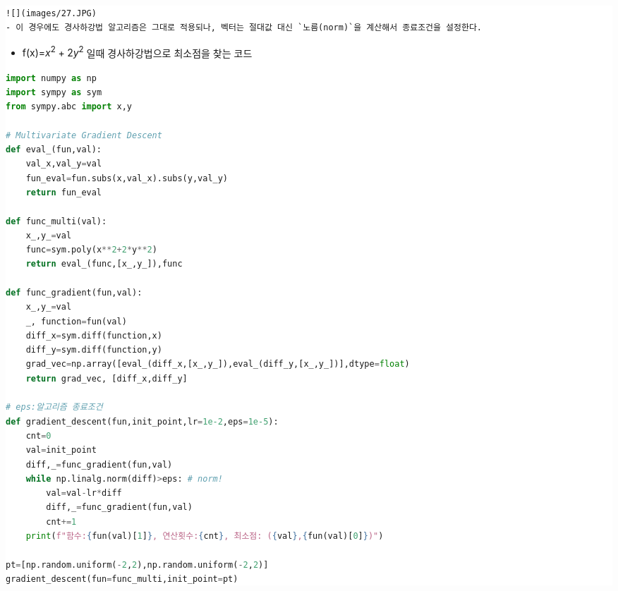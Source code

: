     ![](images/27.JPG)
    - 이 경우에도 경사하강법 알고리즘은 그대로 적용되나, 벡터는 절대값 대신 `노름(norm)`을 계산해서 종료조건을 설정한다. 
  
* $\text{f(x)=}x^2+2y^2$ 일때 경사하강법으로 최소점을 찾는 코드
```python
import numpy as np
import sympy as sym
from sympy.abc import x,y

# Multivariate Gradient Descent
def eval_(fun,val):
    val_x,val_y=val
    fun_eval=fun.subs(x,val_x).subs(y,val_y)
    return fun_eval

def func_multi(val):
    x_,y_=val
    func=sym.poly(x**2+2*y**2)
    return eval_(func,[x_,y_]),func

def func_gradient(fun,val):
    x_,y_=val
    _, function=fun(val)
    diff_x=sym.diff(function,x)
    diff_y=sym.diff(function,y)
    grad_vec=np.array([eval_(diff_x,[x_,y_]),eval_(diff_y,[x_,y_])],dtype=float)
    return grad_vec, [diff_x,diff_y]

# eps:알고리즘 종료조건
def gradient_descent(fun,init_point,lr=1e-2,eps=1e-5):
    cnt=0
    val=init_point
    diff,_=func_gradient(fun,val)
    while np.linalg.norm(diff)>eps: # norm!
        val=val-lr*diff
        diff,_=func_gradient(fun,val)
        cnt+=1
    print(f"함수:{fun(val)[1]}, 연산횟수:{cnt}, 최소점: ({val},{fun(val)[0]})")

pt=[np.random.uniform(-2,2),np.random.uniform(-2,2)]
gradient_descent(fun=func_multi,init_point=pt)
```
